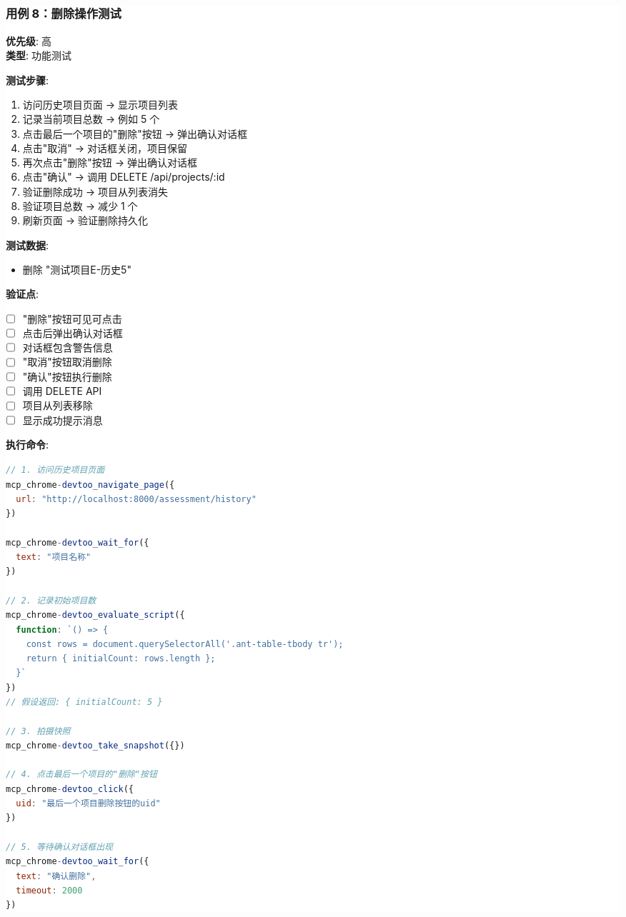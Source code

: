
### 用例 8：删除操作测试

**优先级**: 高  
**类型**: 功能测试

**测试步骤**:

1. 访问历史项目页面 → 显示项目列表
2. 记录当前项目总数 → 例如 5 个
3. 点击最后一个项目的"删除"按钮 → 弹出确认对话框
4. 点击"取消" → 对话框关闭，项目保留
5. 再次点击"删除"按钮 → 弹出确认对话框
6. 点击"确认" → 调用 DELETE /api/projects/:id
7. 验证删除成功 → 项目从列表消失
8. 验证项目总数 → 减少 1 个
9. 刷新页面 → 验证删除持久化

**测试数据**:

- 删除 "测试项目E-历史5"

**验证点**:

- [ ] "删除"按钮可见可点击
- [ ] 点击后弹出确认对话框
- [ ] 对话框包含警告信息
- [ ] "取消"按钮取消删除
- [ ] "确认"按钮执行删除
- [ ] 调用 DELETE API
- [ ] 项目从列表移除
- [ ] 显示成功提示消息

**执行命令**:

```javascript
// 1. 访问历史项目页面
mcp_chrome-devtoo_navigate_page({
  url: "http://localhost:8000/assessment/history"
})

mcp_chrome-devtoo_wait_for({
  text: "项目名称"
})

// 2. 记录初始项目数
mcp_chrome-devtoo_evaluate_script({
  function: `() => {
    const rows = document.querySelectorAll('.ant-table-tbody tr');
    return { initialCount: rows.length };
  }`
})
// 假设返回: { initialCount: 5 }

// 3. 拍摄快照
mcp_chrome-devtoo_take_snapshot({})

// 4. 点击最后一个项目的"删除"按钮
mcp_chrome-devtoo_click({
  uid: "最后一个项目删除按钮的uid"
})

// 5. 等待确认对话框出现
mcp_chrome-devtoo_wait_for({
  text: "确认删除",
  timeout: 2000
})

```